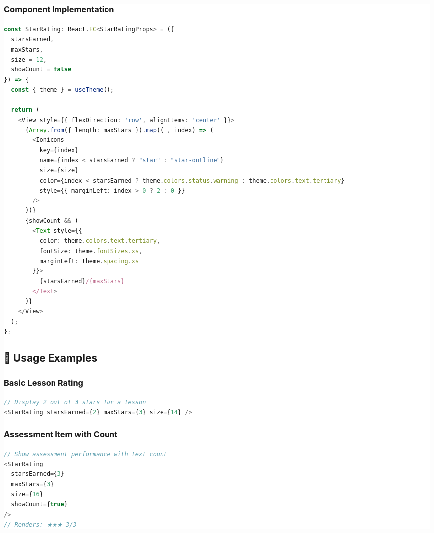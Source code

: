 ### Component Implementation
```typescript
const StarRating: React.FC<StarRatingProps> = ({ 
  starsEarned, 
  maxStars, 
  size = 12, 
  showCount = false 
}) => {
  const { theme } = useTheme();
  
  return (
    <View style={{ flexDirection: 'row', alignItems: 'center' }}>
      {Array.from({ length: maxStars }).map((_, index) => (
        <Ionicons
          key={index}
          name={index < starsEarned ? "star" : "star-outline"}
          size={size}
          color={index < starsEarned ? theme.colors.status.warning : theme.colors.text.tertiary}
          style={{ marginLeft: index > 0 ? 2 : 0 }}
        />
      ))}
      {showCount && (
        <Text style={{ 
          color: theme.colors.text.tertiary, 
          fontSize: theme.fontSizes.xs, 
          marginLeft: theme.spacing.xs 
        }}>
          {starsEarned}/{maxStars}
        </Text>
      )}
    </View>
  );
};
```

## 🎨 Usage Examples

### Basic Lesson Rating
```typescript
// Display 2 out of 3 stars for a lesson
<StarRating starsEarned={2} maxStars={3} size={14} />
```

### Assessment Item with Count
```typescript
// Show assessment performance with text count
<StarRating 
  starsEarned={3} 
  maxStars={3} 
  size={16} 
  showCount={true} 
/>
// Renders: ★★★ 3/3
```
